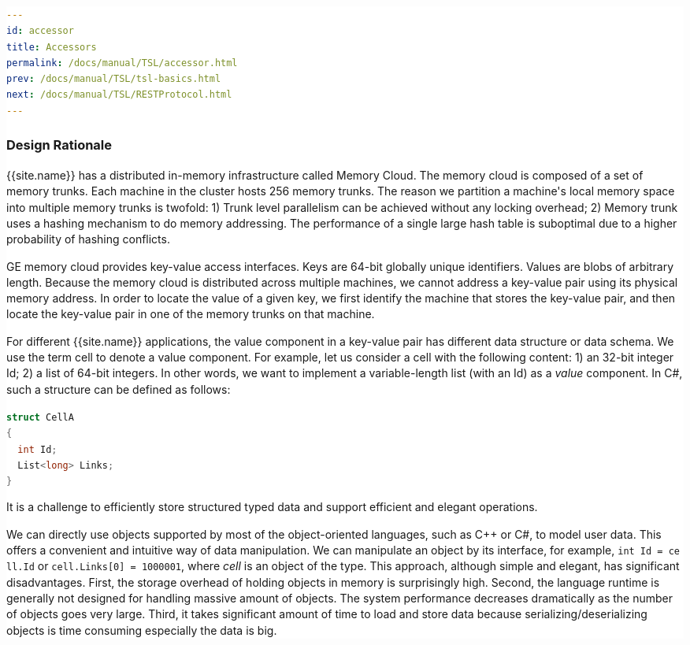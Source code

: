 ```yaml
---
id: accessor
title: Accessors 
permalink: /docs/manual/TSL/accessor.html
prev: /docs/manual/TSL/tsl-basics.html
next: /docs/manual/TSL/RESTProtocol.html
---
```


### Design Rationale

{{site.name}} has a distributed in-memory infrastructure called Memory
Cloud. The memory cloud is composed of a set of memory trunks.  Each
machine in the cluster hosts 256 memory trunks. The reason we
partition a machine's local memory space into multiple memory trunks
is twofold: 1) Trunk level parallelism can be achieved without any
locking overhead; 2) Memory trunk uses a hashing mechanism to
do memory addressing. The performance of a single large hash table is
suboptimal due to a higher probability of hashing conflicts.

GE memory cloud provides key-value access interfaces. Keys are 64-bit
globally unique identifiers. Values are blobs of arbitrary
length. Because the memory cloud is distributed across multiple
machines, we cannot address a key-value pair using its physical memory
address.  In order to locate the value of a given key, we first 
identify the machine that stores the key-value pair, and then
locate the key-value pair in one of the memory trunks on that machine.

For different {{site.name}} applications, the value component in a
key-value pair has different data structure or data schema. We use the
term cell to denote a value component. For example, let us consider a
cell with the following content: 1) an 32-bit integer Id; 2) a list
of 64-bit integers. In other words, we want to implement a
variable-length list (with an Id) as a _value_ component. In C#, such
a structure can be defined as follows:

```C#
struct CellA
{
  int Id;
  List<long> Links;
}
```

It is a challenge to efficiently store structured typed data and
support efficient and elegant operations.

We can directly use objects supported by most of the object-oriented
languages, such as C++ or C#, to model user data. This offers a
convenient and intuitive way of data manipulation. We can manipulate
an object by its interface, for example, `int Id = cell.Id` or
`cell.Links[0] = 1000001`, where _cell_ is an object of the type. This
approach, although simple and elegant, has significant
disadvantages. First, the storage overhead of holding objects in
memory is surprisingly high. Second, the language runtime is generally
not designed for handling massive amount of objects. The system
performance decreases dramatically as the number of objects goes very
large.  Third, it takes significant amount of time to load and store
data because serializing/deserializing objects is time consuming
especially the data is big.
